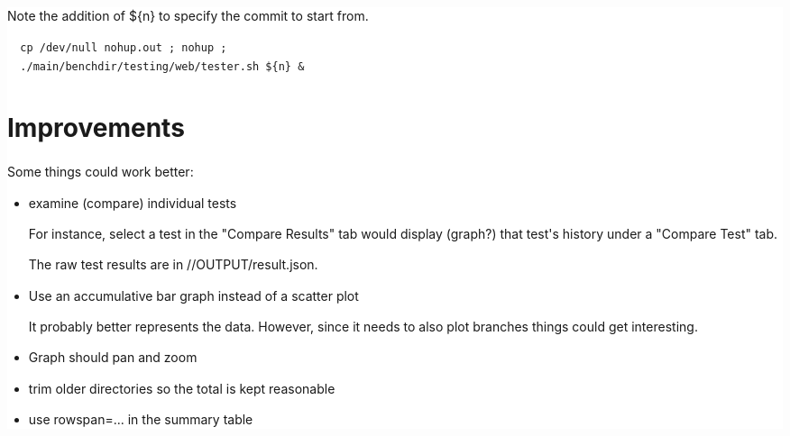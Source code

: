   Note the addition of ${n} to specify the commit to start from.

      cp /dev/null nohup.out ; nohup ;
      ./main/benchdir/testing/web/tester.sh ${n} &


# Improvements

Some things could work better:

- examine (compare) individual tests

  For instance, select a test in the "Compare Results" tab would
  display (graph?) that test's history under a "Compare Test" tab.

  The raw test results are in <run>/<test>/OUTPUT/result.json.

- Use an accumulative bar graph instead of a scatter plot

  It probably better represents the data.  However, since it needs to
  also plot branches things could get interesting.

- Graph should pan and zoom

- trim older directories so the total is kept reasonable

- use rowspan=... in the summary table
